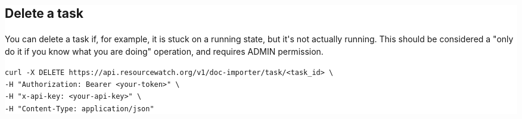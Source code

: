 ```json
```

## Delete a task

You can delete a task if, for example, it is stuck on a running state, but it's not actually running. This should
be considered a "only do it if you know what you are doing" operation, and requires ADMIN permission.

```shell
curl -X DELETE https://api.resourcewatch.org/v1/doc-importer/task/<task_id> \
-H "Authorization: Bearer <your-token>" \
-H "x-api-key: <your-api-key>" \
-H "Content-Type: application/json"
```
